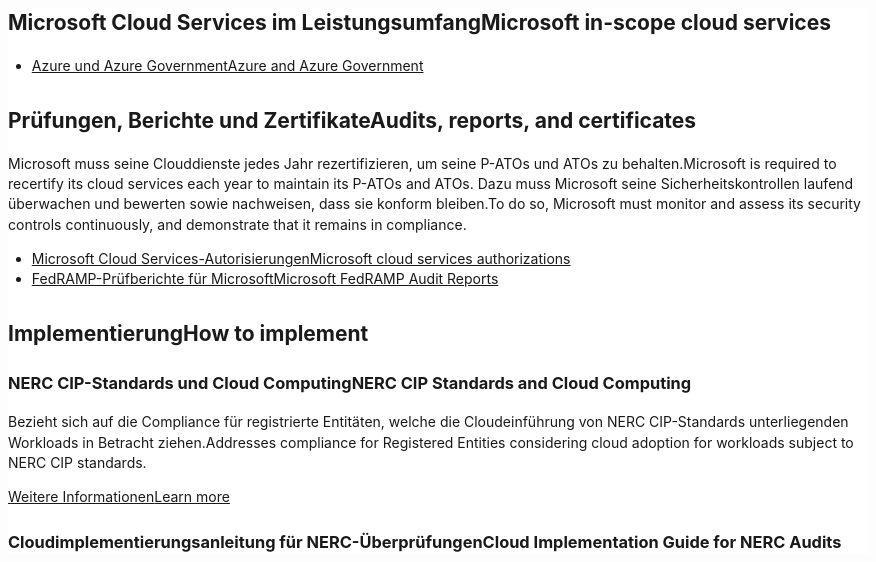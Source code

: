 ## <a name="microsoft-in-scope-cloud-services"></a><span data-ttu-id="7b9f4-136">Microsoft Cloud Services im Leistungsumfang</span><span class="sxs-lookup"><span data-stu-id="7b9f4-136">Microsoft in-scope cloud services</span></span>

- [<span data-ttu-id="7b9f4-137">Azure und Azure Government</span><span class="sxs-lookup"><span data-stu-id="7b9f4-137">Azure and Azure Government</span></span>](https://aka.ms/AzureCompliance)

## <a name="audits-reports-and-certificates"></a><span data-ttu-id="7b9f4-138">Prüfungen, Berichte und Zertifikate</span><span class="sxs-lookup"><span data-stu-id="7b9f4-138">Audits, reports, and certificates</span></span>

<span data-ttu-id="7b9f4-139">Microsoft muss seine Clouddienste jedes Jahr rezertifizieren, um seine P-ATOs und ATOs zu behalten.</span><span class="sxs-lookup"><span data-stu-id="7b9f4-139">Microsoft is required to recertify its cloud services each year to maintain its P-ATOs and ATOs.</span></span> <span data-ttu-id="7b9f4-140">Dazu muss Microsoft seine Sicherheitskontrollen laufend überwachen und bewerten sowie nachweisen, dass sie konform bleiben.</span><span class="sxs-lookup"><span data-stu-id="7b9f4-140">To do so, Microsoft must monitor and assess its security controls continuously, and demonstrate that it remains in compliance.</span></span>

- [<span data-ttu-id="7b9f4-141">Microsoft Cloud Services-Autorisierungen</span><span class="sxs-lookup"><span data-stu-id="7b9f4-141">Microsoft cloud services authorizations</span></span>](https://marketplace.fedramp.gov/?sort=productName&productNameSearch=azure#/product/azure-government)
- [<span data-ttu-id="7b9f4-142">FedRAMP-Prüfberichte für Microsoft</span><span class="sxs-lookup"><span data-stu-id="7b9f4-142">Microsoft FedRAMP Audit Reports</span></span>](https://aka.ms/MicrosoftFedRAMPAuditDocuments)

## <a name="how-to-implement"></a><span data-ttu-id="7b9f4-143">Implementierung</span><span class="sxs-lookup"><span data-stu-id="7b9f4-143">How to implement</span></span>

### <a name="nerc-cip-standards-and-cloud-computing"></a><span data-ttu-id="7b9f4-144">NERC CIP-Standards und Cloud Computing</span><span class="sxs-lookup"><span data-stu-id="7b9f4-144">NERC CIP Standards and Cloud Computing</span></span>

<span data-ttu-id="7b9f4-145">Bezieht sich auf die Compliance für registrierte Entitäten, welche die Cloudeinführung von NERC CIP-Standards unterliegenden Workloads in Betracht ziehen.</span><span class="sxs-lookup"><span data-stu-id="7b9f4-145">Addresses compliance for Registered Entities considering cloud adoption for workloads subject to NERC CIP standards.</span></span>

[<span data-ttu-id="7b9f4-146">Weitere Informationen</span><span class="sxs-lookup"><span data-stu-id="7b9f4-146">Learn more</span></span>](https://aka.ms/AzureNERC)

### <a name="cloud-implementation-guide-for-nerc-audits"></a><span data-ttu-id="7b9f4-147">Cloudimplementierungsanleitung für NERC-Überprüfungen</span><span class="sxs-lookup"><span data-stu-id="7b9f4-147">Cloud Implementation Guide for NERC Audits</span></span>
